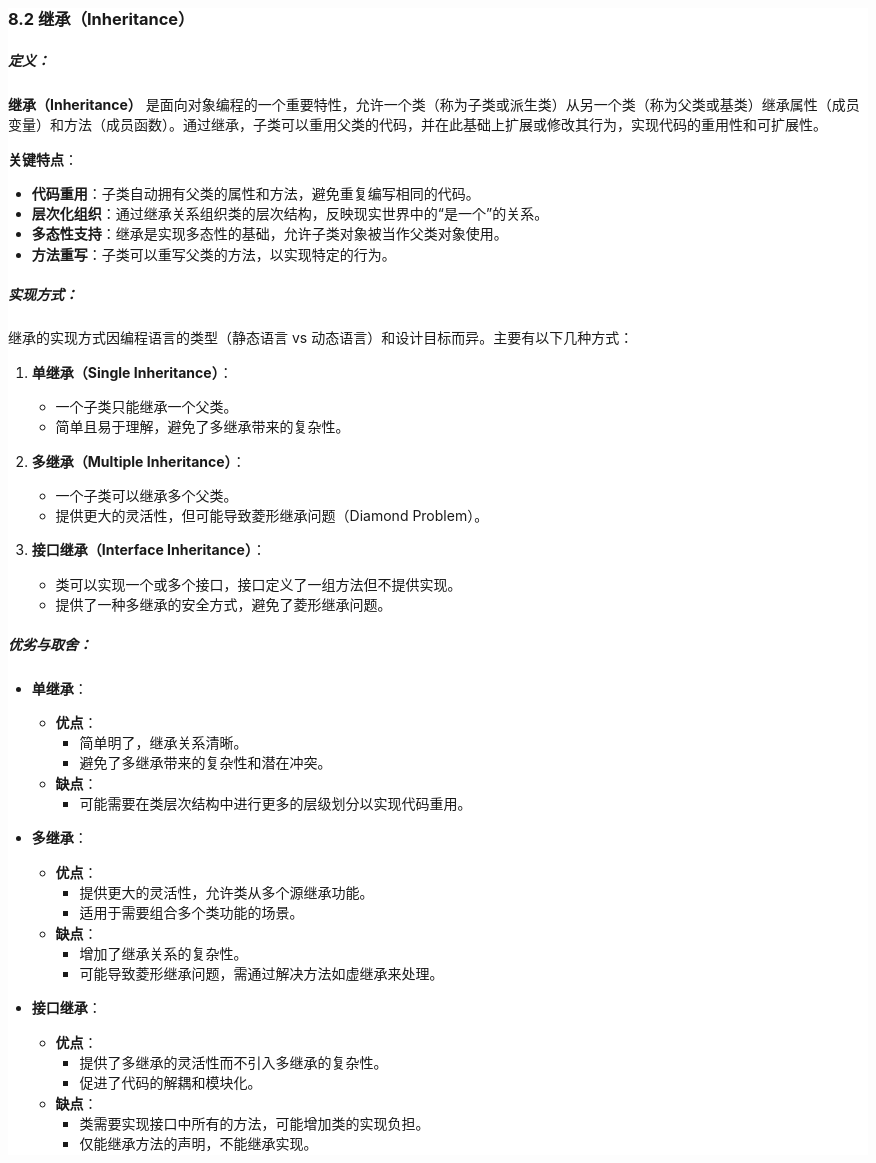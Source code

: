 
### 8.2 **继承（Inheritance）**

##### **定义**：

**继承（Inheritance）** 是面向对象编程的一个重要特性，允许一个类（称为子类或派生类）从另一个类（称为父类或基类）继承属性（成员变量）和方法（成员函数）。通过继承，子类可以重用父类的代码，并在此基础上扩展或修改其行为，实现代码的重用性和可扩展性。

**关键特点**：

- **代码重用**：子类自动拥有父类的属性和方法，避免重复编写相同的代码。
- **层次化组织**：通过继承关系组织类的层次结构，反映现实世界中的“是一个”的关系。
- **多态性支持**：继承是实现多态性的基础，允许子类对象被当作父类对象使用。
- **方法重写**：子类可以重写父类的方法，以实现特定的行为。

##### **实现方式**：

继承的实现方式因编程语言的类型（静态语言 vs 动态语言）和设计目标而异。主要有以下几种方式：

1. **单继承（Single Inheritance）**：
   - 一个子类只能继承一个父类。
   - 简单且易于理解，避免了多继承带来的复杂性。

2. **多继承（Multiple Inheritance）**：
   - 一个子类可以继承多个父类。
   - 提供更大的灵活性，但可能导致菱形继承问题（Diamond Problem）。

3. **接口继承（Interface Inheritance）**：
   - 类可以实现一个或多个接口，接口定义了一组方法但不提供实现。
   - 提供了一种多继承的安全方式，避免了菱形继承问题。

##### **优劣与取舍**：

- **单继承**：
  - **优点**：
    - 简单明了，继承关系清晰。
    - 避免了多继承带来的复杂性和潜在冲突。
  - **缺点**：
    - 可能需要在类层次结构中进行更多的层级划分以实现代码重用。

- **多继承**：
  - **优点**：
    - 提供更大的灵活性，允许类从多个源继承功能。
    - 适用于需要组合多个类功能的场景。
  - **缺点**：
    - 增加了继承关系的复杂性。
    - 可能导致菱形继承问题，需通过解决方法如虚继承来处理。

- **接口继承**：
  - **优点**：
    - 提供了多继承的灵活性而不引入多继承的复杂性。
    - 促进了代码的解耦和模块化。
  - **缺点**：
    - 类需要实现接口中所有的方法，可能增加类的实现负担。
    - 仅能继承方法的声明，不能继承实现。
